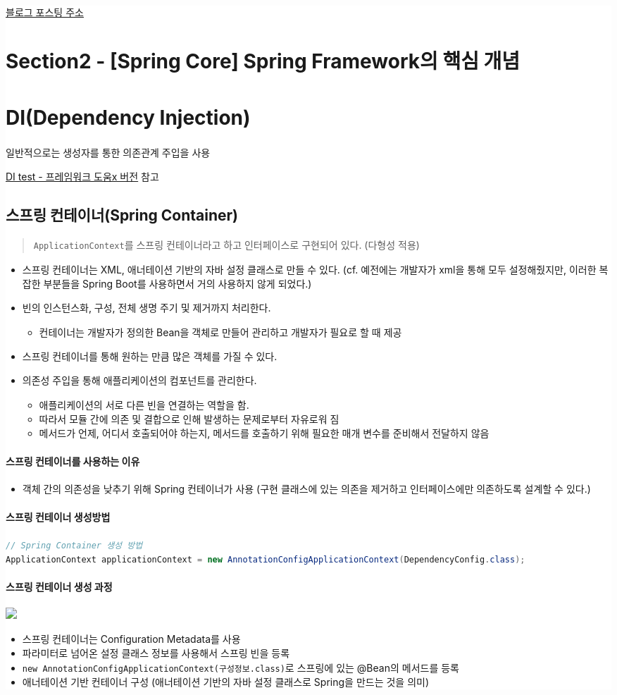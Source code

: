 [블로그 포스팅 주소](https://velog.io/@wish17/%EC%BD%94%EB%93%9C%EC%8A%A4%ED%85%8C%EC%9D%B4%EC%B8%A0-%EB%B0%B1%EC%97%94%EB%93%9C-%EB%B6%80%ED%8A%B8%EC%BA%A0%ED%94%84-36%EC%9D%BC%EC%B0%A8-Spring-Core-Spring-Framework%EC%9D%98-%ED%95%B5%EC%8B%AC-%EA%B0%9C%EB%85%90#%EC%8B%B1%EA%B8%80%ED%86%A4singleton-%EC%8B%A4%EC%8A%B5)

# Section2 - [Spring Core] Spring Framework의 핵심 개념

# DI(Dependency Injection)

일반적으로는 생성자를 통한 의존관계 주입을 사용

[DI test - 프레임워크 도움x 버전](https://github.com/wish9/section2-week4/tree/master/src/main/java/com/codestates/section2week4) 참고

## 스프링 컨테이너(Spring Container)

>``ApplicationContext``를 스프링 컨테이너라고 하고 인터페이스로 구현되어 있다. (다형성 적용)

- 스프링 컨테이너는 XML, 애너테이션 기반의 자바 설정 클래스로 만들 수 있다.
(cf. 예전에는 개발자가 xml을 통해 모두 설정해줬지만, 이러한 복잡한 부분들을 Spring Boot를 사용하면서 거의 사용하지 않게 되었다.)

- 빈의 인스턴스화, 구성, 전체 생명 주기 및 제거까지 처리한다.
    - 컨테이너는 개발자가 정의한 Bean을 객체로 만들어 관리하고 개발자가 필요로 할 때 제공

- 스프링 컨테이너를 통해 원하는 만큼 많은 객체를 가질 수 있다.

- 의존성 주입을 통해 애플리케이션의 컴포넌트를 관리한다.
    - 애플리케이션의 서로 다른 빈을 연결하는 역할을 함.
    - 따라서 모듈 간에 의존 및 결합으로 인해 발생하는 문제로부터 자유로워 짐
    - 메서드가 언제, 어디서 호출되어야 하는지, 메서드를 호출하기 위해 필요한 매개 변수를 준비해서 전달하지 않음

#### 스프링 컨테이너를 사용하는 이유

- 객체 간의 의존성을 낮추기 위해 Spring 컨테이너가 사용
(구현 클래스에 있는 의존을 제거하고 인터페이스에만 의존하도록 설계할 수 있다.)

#### 스프링 컨테이너 생성방법

```java
// Spring Container 생성 방법
ApplicationContext applicationContext = new AnnotationConfigApplicationContext(DependencyConfig.class);
```

#### 스프링 컨테이너 생성 과정

[![](https://velog.velcdn.com/images/wish17/post/74b90fb3-bb46-424c-ae82-938c88702c1d/image.png)](https://docs.spring.io/spring-framework/docs/current/reference/html/core.html#beans-annotation-config)

- 스프링 컨테이너는 Configuration Metadata를 사용
- 파라미터로 넘어온 설정 클래스 정보를 사용해서 스프링 빈을 등록
- ``new AnnotationConfigApplicationContext(구성정보.class)``로 스프링에 있는 @Bean의 메서드를 등록
- 애너테이션 기반 컨테이너 구성
(애너테이션 기반의 자바 설정 클래스로 Spring을 만드는 것을 의미)
